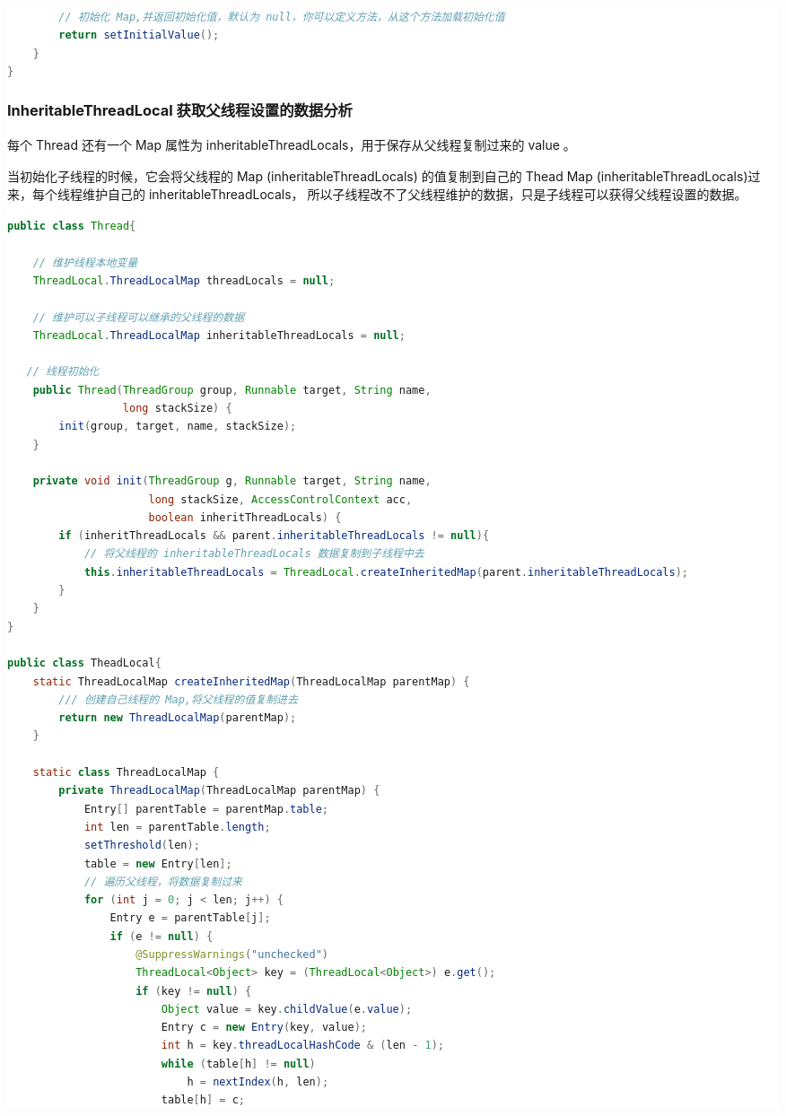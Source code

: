 ```java
        // 初始化 Map,并返回初始化值，默认为 null，你可以定义方法，从这个方法加载初始化值
        return setInitialValue();
    }
}
```

### InheritableThreadLocal 获取父线程设置的数据分析

每个 Thread 还有一个 Map 属性为 inheritableThreadLocals，用于保存从父线程复制过来的 value 。

当初始化子线程的时候，它会将父线程的 Map (inheritableThreadLocals) 的值复制到自己的 Thead Map (inheritableThreadLocals)过来，每个线程维护自己的 inheritableThreadLocals， 所以子线程改不了父线程维护的数据，只是子线程可以获得父线程设置的数据。

```java
public class Thread{

	// 维护线程本地变量
    ThreadLocal.ThreadLocalMap threadLocals = null;

    // 维护可以子线程可以继承的父线程的数据
    ThreadLocal.ThreadLocalMap inheritableThreadLocals = null;

   // 线程初始化
    public Thread(ThreadGroup group, Runnable target, String name,
                  long stackSize) {
        init(group, target, name, stackSize);
    }

    private void init(ThreadGroup g, Runnable target, String name,
                      long stackSize, AccessControlContext acc,
                      boolean inheritThreadLocals) {
        if (inheritThreadLocals && parent.inheritableThreadLocals != null){
            // 将父线程的 inheritableThreadLocals 数据复制到子线程中去
            this.inheritableThreadLocals = ThreadLocal.createInheritedMap(parent.inheritableThreadLocals);
        }
    }
}

public class TheadLocal{
    static ThreadLocalMap createInheritedMap(ThreadLocalMap parentMap) {
        /// 创建自己线程的 Map,将父线程的值复制进去
        return new ThreadLocalMap(parentMap);
    }

    static class ThreadLocalMap {
        private ThreadLocalMap(ThreadLocalMap parentMap) {
            Entry[] parentTable = parentMap.table;
            int len = parentTable.length;
            setThreshold(len);
            table = new Entry[len];
            // 遍历父线程，将数据复制过来
            for (int j = 0; j < len; j++) {
                Entry e = parentTable[j];
                if (e != null) {
                    @SuppressWarnings("unchecked")
                    ThreadLocal<Object> key = (ThreadLocal<Object>) e.get();
                    if (key != null) {
                        Object value = key.childValue(e.value);
                        Entry c = new Entry(key, value);
                        int h = key.threadLocalHashCode & (len - 1);
                        while (table[h] != null)
                            h = nextIndex(h, len);
                        table[h] = c;
```